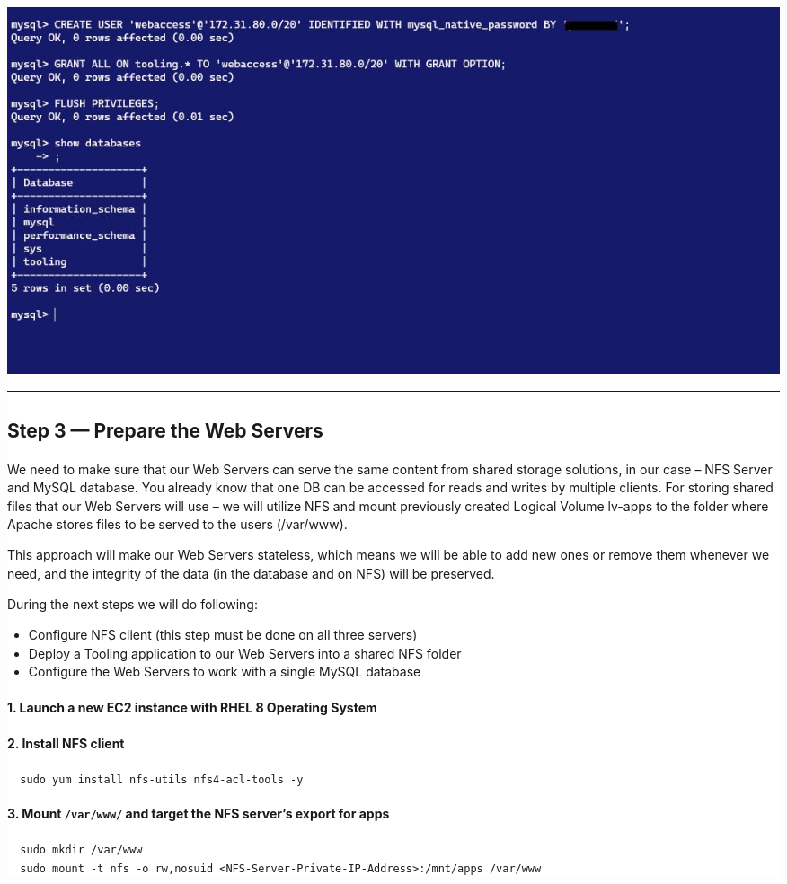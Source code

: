 ![database](./project7_images//database.JPG)

---

## Step 3 — Prepare the Web Servers

We need to make sure that our Web Servers can serve the same content from shared storage solutions, in our case – NFS Server and MySQL database.
You already know that one DB can be accessed for reads and writes by multiple clients. For storing shared files that our Web Servers will use – we will utilize NFS and mount previously created Logical Volume lv-apps to the folder where Apache stores files to be served to the users (/var/www).

This approach will make our Web Servers stateless, which means we will be able to add new ones or remove them whenever we need, and the integrity of the data (in the database and on NFS) will be preserved.

During the next steps we will do following:

- Configure NFS client (this step must be done on all three servers)
- Deploy a Tooling application to our Web Servers into a shared NFS folder
- Configure the Web Servers to work with a single MySQL database

#### 1. Launch a new EC2 instance with RHEL 8 Operating System

#### 2. Install NFS client

      sudo yum install nfs-utils nfs4-acl-tools -y

#### 3. Mount `/var/www/` and target the NFS server’s export for apps

      sudo mkdir /var/www
      sudo mount -t nfs -o rw,nosuid <NFS-Server-Private-IP-Address>:/mnt/apps /var/www

